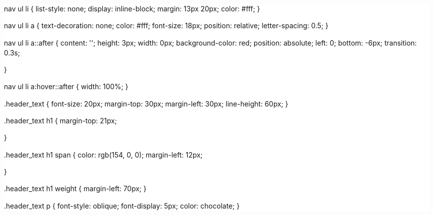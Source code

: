 nav ul li {
    list-style: none;
    display: inline-block;
    margin: 13px 20px;
    color: #fff;
}

nav ul li a {
    text-decoration: none;
    color: #fff;
    font-size: 18px;
    position: relative;
    letter-spacing: 0.5;
}

nav ul li a::after {
    content: '';
    height: 3px;
    width: 0px;
    background-color: red;
    position: absolute;
    left: 0;
    bottom: -6px;
    transition: 0.3s;

}

nav ul li a:hover::after {
    width: 100%;
}

.header_text {
    font-size: 20px;
    margin-top: 30px;
    margin-left: 30px;
    line-height: 60px;
}


.header_text h1 {
    margin-top: 21px;

}

.header_text h1 span {
    color: rgb(154, 0, 0);
    margin-left: 12px;

}

.header_text h1 weight {
    margin-left: 70px;
}

.header_text p {
    font-style: oblique;
    font-display: 5px;
    color: chocolate;
}
